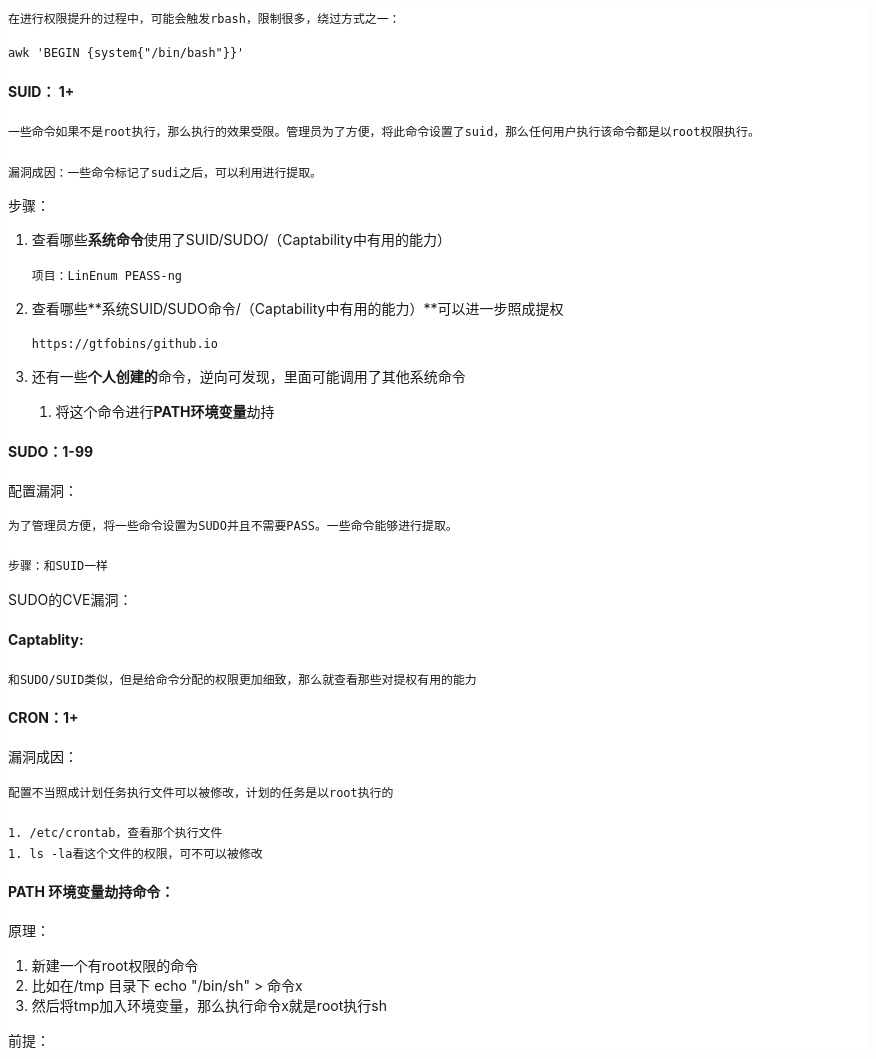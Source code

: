 	在进行权限提升的过程中，可能会触发rbash，限制很多，绕过方式之一：

```
awk 'BEGIN {system{"/bin/bash"}}'
```

#### **SUID：** 1+

	一些命令如果不是root执行，那么执行的效果受限。管理员为了方便，将此命令设置了suid，那么任何用户执行该命令都是以root权限执行。
	
	漏洞成因：一些命令标记了sudi之后，可以利用进行提取。

步骤：

1. 查看哪些**系统命令**使用了SUID/SUDO/（Captability中有用的能力）

   ```
   项目：LinEnum PEASS-ng
   ```

2. 查看哪些**系统SUID/SUDO命令/（Captability中有用的能力）**可以进一步照成提权

   ```
   https://gtfobins/github.io
   ```

3. 还有一些**个人创建的**命令，逆向可发现，里面可能调用了其他系统命令

   1. 将这个命令进行**PATH环境变量**劫持

#### SUDO：1-99

配置漏洞：

	为了管理员方便，将一些命令设置为SUDO并且不需要PASS。一些命令能够进行提取。
	
	步骤：和SUID一样

SUDO的CVE漏洞：

#### Captablity:

	和SUDO/SUID类似，但是给命令分配的权限更加细致，那么就查看那些对提权有用的能力

#### CRON：1+

漏洞成因：

	配置不当照成计划任务执行文件可以被修改，计划的任务是以root执行的
	
	1. /etc/crontab，查看那个执行文件
	1. ls -la看这个文件的权限，可不可以被修改

#### PATH 环境变量劫持命令：

原理：

1. 新建一个有root权限的命令
2. 比如在/tmp 目录下 echo "/bin/sh" > 命令x
3. 然后将tmp加入环境变量，那么执行命令x就是root执行sh

前提：
